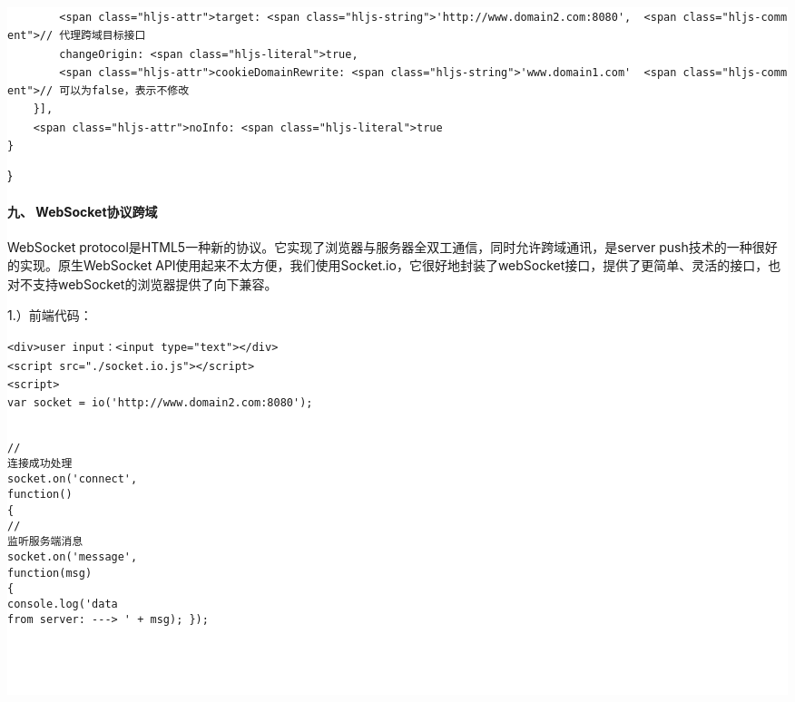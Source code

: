            <span class="hljs-attr">target: <span class="hljs-string">'http://www.domain2.com:8080',  <span class="hljs-comment">// 代理跨域目标接口
            changeOrigin: <span class="hljs-literal">true,
            <span class="hljs-attr">cookieDomainRewrite: <span class="hljs-string">'www.domain1.com'  <span class="hljs-comment">// 可以为false，表示不修改
        }],
        <span class="hljs-attr">noInfo: <span class="hljs-literal">true
    }
}</span></span></span></span></span></span></span></span></span></span></span></span></span></span></span></span></span></span></code></pre>
<h4>九、 WebSocket协议跨域</h4>
<p>WebSocket protocol是HTML5一种新的协议。它实现了浏览器与服务器全双工通信，同时允许跨域通讯，是server push技术的一种很好的实现。原生WebSocket API使用起来不太方便，我们使用Socket.io，它很好地封装了webSocket接口，提供了更简单、灵活的接口，也对不支持webSocket的浏览器提供了向下兼容。</p>
<p>1.）前端代码：</p>
<pre><code class="html hljs xml"><span class="hljs-tag"><span class="hljs-tag">&lt;<span class="hljs-name"><span class="hljs-tag"><span class="hljs-name">div<span class="hljs-tag">&gt;user input：<span class="hljs-tag"><span class="hljs-tag">&lt;<span class="hljs-name"><span class="hljs-tag"><span class="hljs-name">input<span class="hljs-tag"> <span class="hljs-attr"><span class="hljs-tag"><span class="hljs-attr">type<span class="hljs-tag">=<span class="hljs-string"><span class="hljs-tag"><span class="hljs-string">"text"<span class="hljs-tag">&gt;<span class="hljs-tag"><span class="hljs-tag">&lt;/<span class="hljs-name"><span class="hljs-tag"><span class="hljs-name">div<span class="hljs-tag">&gt;
<span class="hljs-tag"><span class="hljs-tag">&lt;<span class="hljs-name"><span class="hljs-tag"><span class="hljs-name">script<span class="hljs-tag"> <span class="hljs-attr"><span class="hljs-tag"><span class="hljs-attr">src<span class="hljs-tag">=<span class="hljs-string"><span class="hljs-tag"><span class="hljs-string">"./socket.io.js"<span class="hljs-tag">&gt;<span class="undefined"><span class="hljs-tag"><span class="undefined"><span class="hljs-tag">&lt;/<span class="hljs-name"><span class="hljs-tag"><span class="hljs-name">script<span class="hljs-tag">&gt;
<span class="hljs-tag"><span class="hljs-tag">&lt;<span class="hljs-name"><span class="hljs-tag"><span class="hljs-name">script<span class="hljs-tag">&gt;<span class="javascript"><span class="javascript">
<span class="hljs-keyword"><span class="javascript"><span class="hljs-keyword">var<span class="javascript"> socket = io(<span class="hljs-string"><span class="javascript"><span class="hljs-string">'http://www.domain2.com:8080'<span class="javascript">);

<span class="hljs-comment"><span class="javascript"><span class="hljs-comment">// 连接成功处理<span class="javascript">
socket.on(<span class="hljs-string"><span class="javascript"><span class="hljs-string">'connect'<span class="javascript">, <span class="hljs-function"><span class="hljs-keyword"><span class="javascript"><span class="hljs-function"><span class="hljs-keyword">function<span class="javascript"><span class="hljs-function">(<span class="hljs-params"><span class="javascript"><span class="hljs-function"><span class="hljs-params">) <span class="javascript">{
    <span class="hljs-comment"><span class="javascript"><span class="hljs-comment">// 监听服务端消息<span class="javascript">
    socket.on(<span class="hljs-string"><span class="javascript"><span class="hljs-string">'message'<span class="javascript">, <span class="hljs-function"><span class="hljs-keyword"><span class="javascript"><span class="hljs-function"><span class="hljs-keyword">function<span class="javascript"><span class="hljs-function">(<span class="hljs-params"><span class="javascript"><span class="hljs-function"><span class="hljs-params">msg<span class="javascript"><span class="hljs-function">) <span class="javascript">{
        <span class="hljs-built_in"><span class="javascript"><span class="hljs-built_in">console<span class="javascript">.log(<span class="hljs-string"><span class="javascript"><span class="hljs-string">'data from server: ---&gt; '<span class="javascript"> + msg); 
    });
